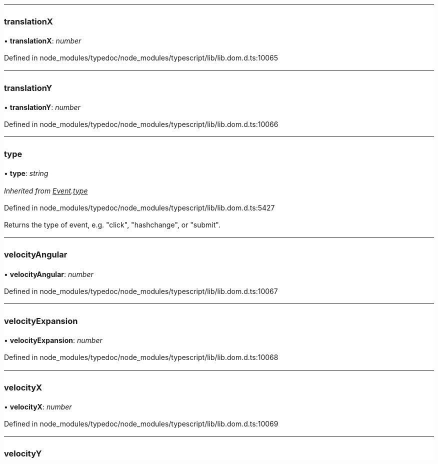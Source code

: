 ___

###  translationX

• **translationX**: *number*

Defined in node_modules/typedoc/node_modules/typescript/lib/lib.dom.d.ts:10065

___

###  translationY

• **translationY**: *number*

Defined in node_modules/typedoc/node_modules/typescript/lib/lib.dom.d.ts:10066

___

###  type

• **type**: *string*

*Inherited from [Event](_node_modules_typedoc_node_modules_typescript_lib_lib_dom_d_.event.md).[type](_node_modules_typedoc_node_modules_typescript_lib_lib_dom_d_.event.md#type)*

Defined in node_modules/typedoc/node_modules/typescript/lib/lib.dom.d.ts:5427

Returns the type of event, e.g. "click", "hashchange", or "submit".

___

###  velocityAngular

• **velocityAngular**: *number*

Defined in node_modules/typedoc/node_modules/typescript/lib/lib.dom.d.ts:10067

___

###  velocityExpansion

• **velocityExpansion**: *number*

Defined in node_modules/typedoc/node_modules/typescript/lib/lib.dom.d.ts:10068

___

###  velocityX

• **velocityX**: *number*

Defined in node_modules/typedoc/node_modules/typescript/lib/lib.dom.d.ts:10069

___

###  velocityY
